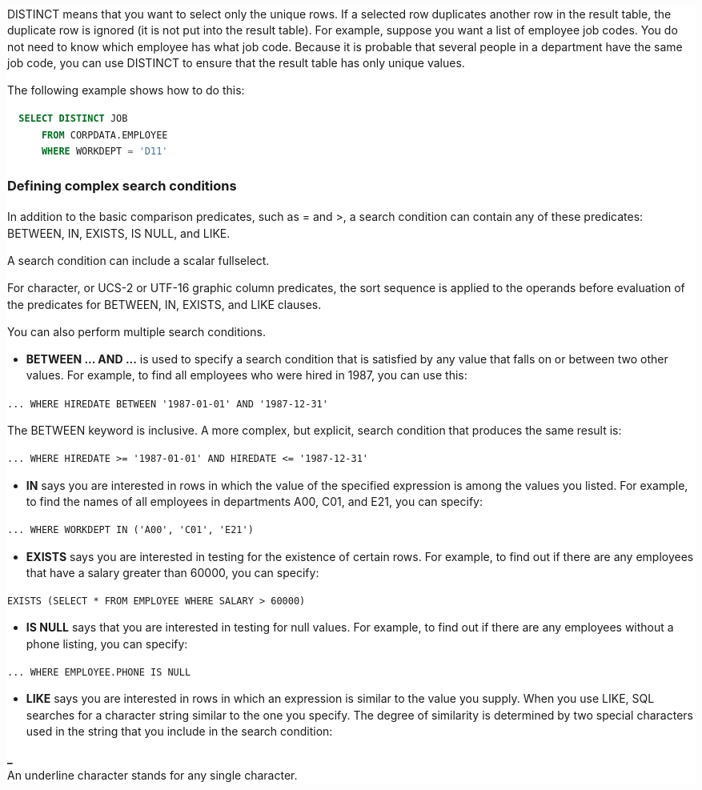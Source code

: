 DISTINCT means that you want to select only the unique rows. If a selected row duplicates another row in the result table, the duplicate row is ignored (it is not put into the result table). For example, suppose you want a list of employee job codes. You do not need to know which employee has what job code. Because it is probable that several people in a department have the same job code, you can use DISTINCT to ensure that the result table has only unique values.

The following example shows how to do this:

```sql
  SELECT DISTINCT JOB
      FROM CORPDATA.EMPLOYEE
      WHERE WORKDEPT = 'D11'
```

### Defining complex search conditions

In addition to the basic comparison predicates, such as = and >, a search condition can contain any of these predicates: BETWEEN, IN, EXISTS, IS NULL, and LIKE.

A search condition can include a scalar fullselect.

For character, or UCS-2 or UTF-16 graphic column predicates, the sort sequence is applied to the operands before evaluation of the predicates for BETWEEN, IN, EXISTS, and LIKE clauses.

You can also perform multiple search conditions.

- **BETWEEN ... AND ...** is used to specify a search condition that is satisfied by any value that falls on or between two other values. For example, to find all employees who were hired in 1987, you can use this:

`... WHERE HIREDATE BETWEEN '1987-01-01' AND '1987-12-31'`

The BETWEEN keyword is inclusive. A more complex, but explicit, search condition that produces the same result is:

`... WHERE HIREDATE >= '1987-01-01' AND HIREDATE <= '1987-12-31'`

- **IN** says you are interested in rows in which the value of the specified expression is among the values you listed. For example, to find the names of all employees in departments A00, C01, and E21, you can specify:

`... WHERE WORKDEPT IN ('A00', 'C01', 'E21')`

- **EXISTS** says you are interested in testing for the existence of certain rows. For example, to find out if there are any employees that have a salary greater than 60000, you can specify:

`EXISTS (SELECT * FROM EMPLOYEE WHERE SALARY > 60000)`

- **IS NULL** says that you are interested in testing for null values. For example, to find out if there are any employees without a phone listing, you can specify:

`... WHERE EMPLOYEE.PHONE IS NULL`

- **LIKE** says you are interested in rows in which an expression is similar to the value you supply. When you use LIKE, SQL searches for a character string similar to the one you specify. The degree of similarity is determined by two special characters used in the string that you include in the search condition:

**_**\
An underline character stands for any single character.
